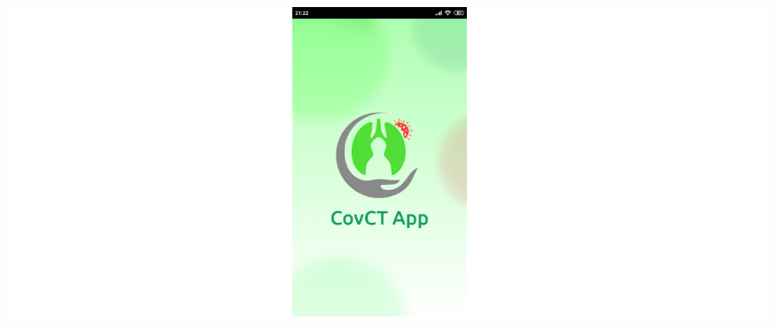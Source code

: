 
<p align=center><img src="Android%20demo%20and%20results/ScreenShots/1.jpg" width="200" height="350" >&nbsp&nbsp&nbsp&nbsp&nbsp
